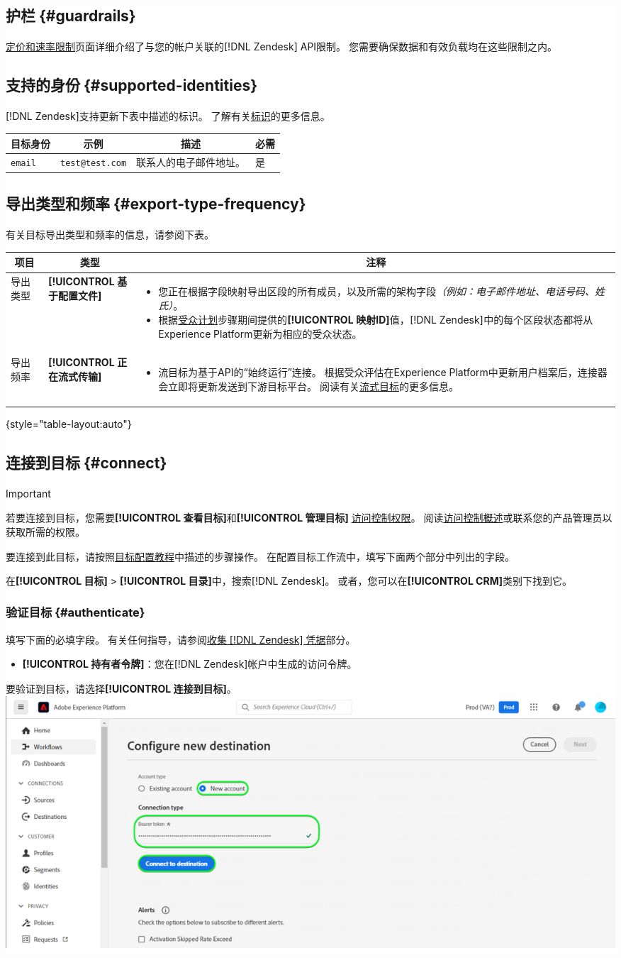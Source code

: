 ## 护栏 {#guardrails}

[定价和速率限制](https://developer.zendesk.com/api-reference/sales-crm/rate-limits/#pricing)页面详细介绍了与您的帐户关联的[!DNL Zendesk] API限制。 您需要确保数据和有效负载均在这些限制之内。

## 支持的身份 {#supported-identities}

[!DNL Zendesk]支持更新下表中描述的标识。 了解有关[标识](/help/identity-service/features/namespaces.md)的更多信息。

| 目标身份 | 示例 | 描述 | 必需 |
|---|---|---|---|
| `email` | `test@test.com` | 联系人的电子邮件地址。 | 是 |

## 导出类型和频率 {#export-type-frequency}

有关目标导出类型和频率的信息，请参阅下表。

| 项目 | 类型 | 注释 |
---------|----------|---------|
| 导出类型 | **[!UICONTROL 基于配置文件]** | <ul><li>您正在根据字段映射导出区段的所有成员，以及所需的架构字段&#x200B;*（例如：电子邮件地址、电话号码、姓氏）*。</li><li> 根据[受众计划](#schedule-segment-export-example)步骤期间提供的&#x200B;**[!UICONTROL 映射ID]**&#x200B;值，[!DNL Zendesk]中的每个区段状态都将从Experience Platform更新为相应的受众状态。</li></ul> |
| 导出频率 | **[!UICONTROL 正在流式传输]** | <ul><li>流目标为基于API的“始终运行”连接。 根据受众评估在Experience Platform中更新用户档案后，连接器会立即将更新发送到下游目标平台。 阅读有关[流式目标](/help/destinations/destination-types.md#streaming-destinations)的更多信息。</li></ul> |

{style="table-layout:auto"}

## 连接到目标 {#connect}

>[!IMPORTANT]
>
>若要连接到目标，您需要&#x200B;**[!UICONTROL 查看目标]**&#x200B;和&#x200B;**[!UICONTROL 管理目标]** [访问控制权限](/help/access-control/home.md#permissions)。 阅读[访问控制概述](/help/access-control/ui/overview.md)或联系您的产品管理员以获取所需的权限。

要连接到此目标，请按照[目标配置教程](../../ui/connect-destination.md)中描述的步骤操作。 在配置目标工作流中，填写下面两个部分中列出的字段。

在&#x200B;**[!UICONTROL 目标]** > **[!UICONTROL 目录]**&#x200B;中，搜索[!DNL Zendesk]。 或者，您可以在&#x200B;**[!UICONTROL CRM]**&#x200B;类别下找到它。

### 验证目标 {#authenticate}

填写下面的必填字段。 有关任何指导，请参阅[收集 [!DNL Zendesk] 凭据](#gather-credentials)部分。
* **[!UICONTROL 持有者令牌]**：您在[!DNL Zendesk]帐户中生成的访问令牌。

要验证到目标，请选择&#x200B;**[!UICONTROL 连接到目标]**。
![Experience Platform UI屏幕截图显示如何进行身份验证。](../../assets/catalog/crm/zendesk/authenticate-destination.png)
